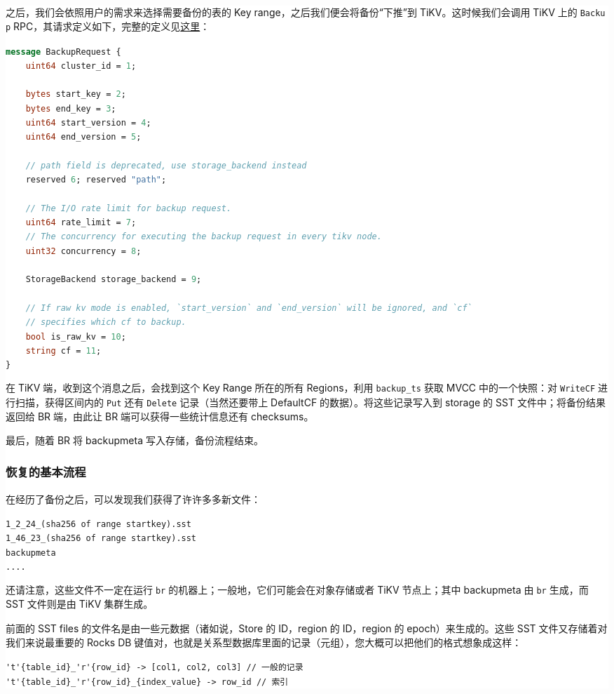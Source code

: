 之后，我们会依照用户的需求来选择需要备份的表的 Key range，之后我们便会将备份“下推”到 TiKV。这时候我们会调用 TiKV 上的 `Backup` RPC，其请求定义如下，完整的定义见[这里](https://github.com/pingcap/kvproto/blob/master/proto/backup.proto)：

```protobuf
message BackupRequest {
    uint64 cluster_id = 1;

    bytes start_key = 2;
    bytes end_key = 3;
    uint64 start_version = 4;
    uint64 end_version = 5;

    // path field is deprecated, use storage_backend instead
    reserved 6; reserved "path";

    // The I/O rate limit for backup request.
    uint64 rate_limit = 7;
    // The concurrency for executing the backup request in every tikv node.
    uint32 concurrency = 8;

    StorageBackend storage_backend = 9;

    // If raw kv mode is enabled, `start_version` and `end_version` will be ignored, and `cf`
    // specifies which cf to backup.
    bool is_raw_kv = 10;
    string cf = 11;
}
```

在 TiKV 端，收到这个消息之后，会找到这个 Key Range 所在的所有 Regions，利用 `backup_ts` 获取 MVCC 中的一个快照：对 `WriteCF` 进行扫描，获得区间内的 `Put` 还有 `Delete` 记录（当然还要带上 DefaultCF 的数据）。将这些记录写入到 storage 的 SST 文件中；将备份结果返回给 BR 端，由此让 BR 端可以获得一些统计信息还有 checksums。

最后，随着 BR 将 backupmeta 写入存储，备份流程结束。

### 恢复的基本流程

在经历了备份之后，可以发现我们获得了许许多多新文件：

```
1_2_24_(sha256 of range startkey).sst
1_46_23_(sha256 of range startkey).sst
backupmeta
....
```

还请注意，这些文件不一定在运行 `br` 的机器上；一般地，它们可能会在对象存储或者 TiKV 节点上；其中 backupmeta 由 `br` 生成，而 SST 文件则是由 TiKV 集群生成。

前面的 SST files 的文件名是由一些元数据（诸如说，Store 的 ID，region 的 ID，region 的 epoch）来生成的。这些 SST 文件又存储着对我们来说最重要的 Rocks DB 键值对，也就是关系型数据库里面的记录（元组），您大概可以把他们的格式想象成这样：

```
't'{table_id}_'r'{row_id} -> [col1, col2, col3] // 一般的记录
't'{table_id}_'r'{row_id}_{index_value} -> row_id // 索引
```
